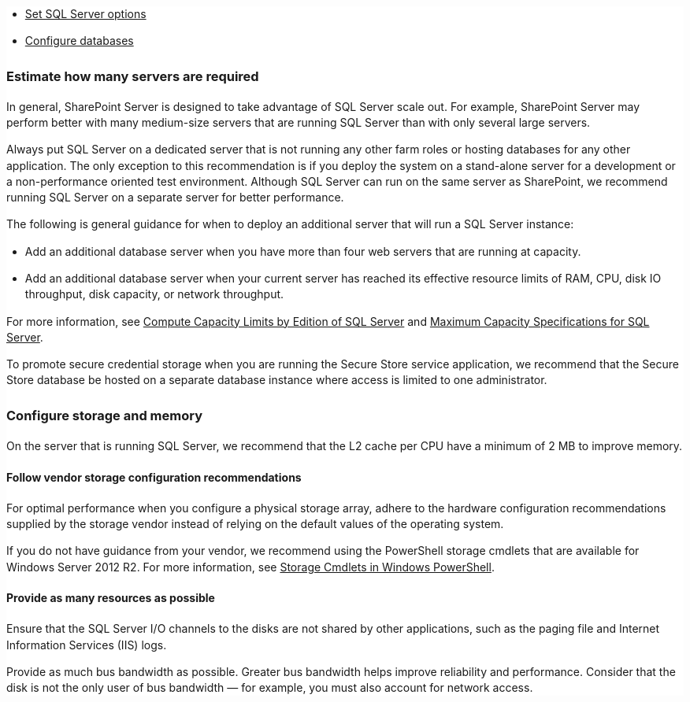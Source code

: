 - [Set SQL Server options](#Section6_3)
    
- [Configure databases](#Section6_5)
    
### Estimate how many servers are required
<a name="Section6_1"> </a>

In general, SharePoint Server is designed to take advantage of SQL Server scale out. For example, SharePoint Server may perform better with many medium-size servers that are running SQL Server than with only several large servers.
  
Always put SQL Server on a dedicated server that is not running any other farm roles or hosting databases for any other application. The only exception to this recommendation is if you deploy the system on a stand-alone server for a development or a non-performance oriented test environment. Although SQL Server can run on the same server as SharePoint, we recommend running SQL Server on a separate server for better performance.
  
The following is general guidance for when to deploy an additional server that will run a SQL Server instance: 
  
- Add an additional database server when you have more than four web servers that are running at capacity. 
    
- Add an additional database server when your current server has reached its effective resource limits of RAM, CPU, disk IO throughput, disk capacity, or network throughput.
    
For more information, see [Compute Capacity Limits by Edition of SQL Server](http://go.microsoft.com/fwlink/?LinkID=808802&amp;clcid=0x409) and [Maximum Capacity Specifications for SQL Server](http://go.microsoft.com/fwlink/?LinkID=808804&amp;clcid=0x409).
  
To promote secure credential storage when you are running the Secure Store service application, we recommend that the Secure Store database be hosted on a separate database instance where access is limited to one administrator.
  
### Configure storage and memory
<a name="Section6_2"> </a>

On the server that is running SQL Server, we recommend that the L2 cache per CPU have a minimum of 2 MB to improve memory.
  
#### Follow vendor storage configuration recommendations

For optimal performance when you configure a physical storage array, adhere to the hardware configuration recommendations supplied by the storage vendor instead of relying on the default values of the operating system.
  
If you do not have guidance from your vendor, we recommend using the PowerShell storage cmdlets that are available for Windows Server 2012 R2. For more information, see [Storage Cmdlets in Windows PowerShell](https://docs.microsoft.com/powershell/module/storage/index?view=win10-ps).
  
#### Provide as many resources as possible

Ensure that the SQL Server I/O channels to the disks are not shared by other applications, such as the paging file and Internet Information Services (IIS) logs.
  
Provide as much bus bandwidth as possible. Greater bus bandwidth helps improve reliability and performance. Consider that the disk is not the only user of bus bandwidth — for example, you must also account for network access.
  